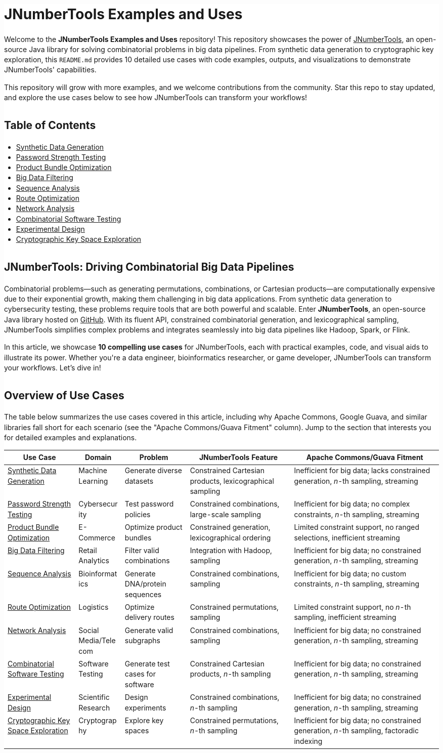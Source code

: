 # JNumberTools Examples and Uses

Welcome to the **JNumberTools Examples and Uses** repository! This repository showcases the power of [JNumberTools](https://github.com/deepeshpatel/JNumberTools), an open-source Java library for solving combinatorial problems in big data pipelines. From synthetic data generation to cryptographic key exploration, this `README.md` provides 10 detailed use cases with code examples, outputs, and visualizations to demonstrate JNumberTools' capabilities.

This repository will grow with more examples, and we welcome contributions from the community. Star this repo to stay updated, and explore the use cases below to see how JNumberTools can transform your workflows!

## Table of Contents
- [Synthetic Data Generation](#1-synthetic-data-generation-for-machine-learning)
- [Password Strength Testing](#2-password-strength-testing-in-cybersecurity)
- [Product Bundle Optimization](#3-product-bundle-optimization-in-e-commerce)
- [Big Data Filtering](#4-filtering-combinatorial-data-in-hadoop-mapreduce-pipelines)
- [Sequence Analysis](#5-bioinformatics-sequence-analysis-and-motif-generation)
- [Route Optimization](#6-logistics-route-and-schedule-optimization)
- [Network Analysis](#7-network-analysis-subgraph-generation)
- [Combinatorial Software Testing](#8-test-case-generation-for-combinatorial-software-testing)
- [Experimental Design](#9-experimental-design-in-scientific-research)
- [Cryptographic Key Space Exploration](#10-cryptographic-key-space-exploration)

## JNumberTools: Driving Combinatorial Big Data Pipelines

Combinatorial problems—such as generating permutations, combinations, or Cartesian products—are computationally expensive due to their exponential growth, making them challenging in big data applications. From synthetic data generation to cybersecurity testing, these problems require tools that are both powerful and scalable. Enter **JNumberTools**, an open-source Java library hosted on [GitHub](https://github.com/deepeshpatel/JNumberTools). With its fluent API, constrained combinatorial generation, and lexicographical sampling, JNumberTools simplifies complex problems and integrates seamlessly into big data pipelines like Hadoop, Spark, or Flink.

In this article, we showcase **10 compelling use cases** for JNumberTools, each with practical examples, code, and visual aids to illustrate its power. Whether you're a data engineer, bioinformatics researcher, or game developer, JNumberTools can transform your workflows. Let’s dive in!

## Overview of Use Cases
The table below summarizes the use cases covered in this article, including why Apache Commons, Google Guava, and similar libraries fall short for each scenario (see the "Apache Commons/Guava Fitment" column). Jump to the section that interests you for detailed examples and explanations.

| Use Case | Domain | Problem | JNumberTools Feature | Apache Commons/Guava Fitment |
|----------|--------|---------|----------------------|-----------------------------|
| [Synthetic Data Generation](#1-synthetic-data-generation-for-machine-learning) | Machine Learning | Generate diverse datasets | Constrained Cartesian products, lexicographical sampling | Inefficient for big data; lacks constrained generation, *n*-th sampling, streaming |
| [Password Strength Testing](#2-password-strength-testing-in-cybersecurity) | Cybersecurity | Test password policies | Constrained combinations, large-scale sampling | Inefficient for big data; no complex constraints, *n*-th sampling, streaming |
| [Product Bundle Optimization](#3-product-bundle-optimization-in-e-commerce) | E-Commerce | Optimize product bundles | Constrained generation, lexicographical ordering | Limited constraint support, no ranged selections, inefficient streaming |
| [Big Data Filtering](#4-filtering-combinatorial-data-in-hadoop-mapreduce-pipelines) | Retail Analytics | Filter valid combinations | Integration with Hadoop, sampling | Inefficient for big data; no constrained generation, *n*-th sampling, streaming |
| [Sequence Analysis](#5-bioinformatics-sequence-analysis-and-motif-generation) | Bioinformatics | Generate DNA/protein sequences | Constrained combinations, sampling | Inefficient for big data; no custom constraints, *n*-th sampling, streaming |
| [Route Optimization](#6-logistics-route-and-schedule-optimization) | Logistics | Optimize delivery routes | Constrained permutations, sampling | Limited constraint support, no *n*-th sampling, inefficient streaming |
| [Network Analysis](#7-network-analysis-subgraph-generation) | Social Media/Telecom | Generate valid subgraphs | Constrained combinations, sampling | Inefficient for big data; no constrained generation, *n*-th sampling, streaming |
| [Combinatorial Software Testing](#8-test-case-generation-for-combinatorial-software-testing) | Software Testing | Generate test cases for software | Constrained Cartesian products, *n*-th sampling | Inefficient for big data; no constrained generation, *n*-th sampling, streaming |
| [Experimental Design](#9-experimental-design-in-scientific-research) | Scientific Research | Design experiments | Constrained combinations, *n*-th sampling | Inefficient for big data; no constrained generation, *n*-th sampling, streaming |
| [Cryptographic Key Space Exploration](#10-cryptographic-key-space-exploration) | Cryptography | Explore key spaces | Constrained permutations, *n*-th sampling | Inefficient for big data; no constrained generation, *n*-th sampling, factoradic indexing |
